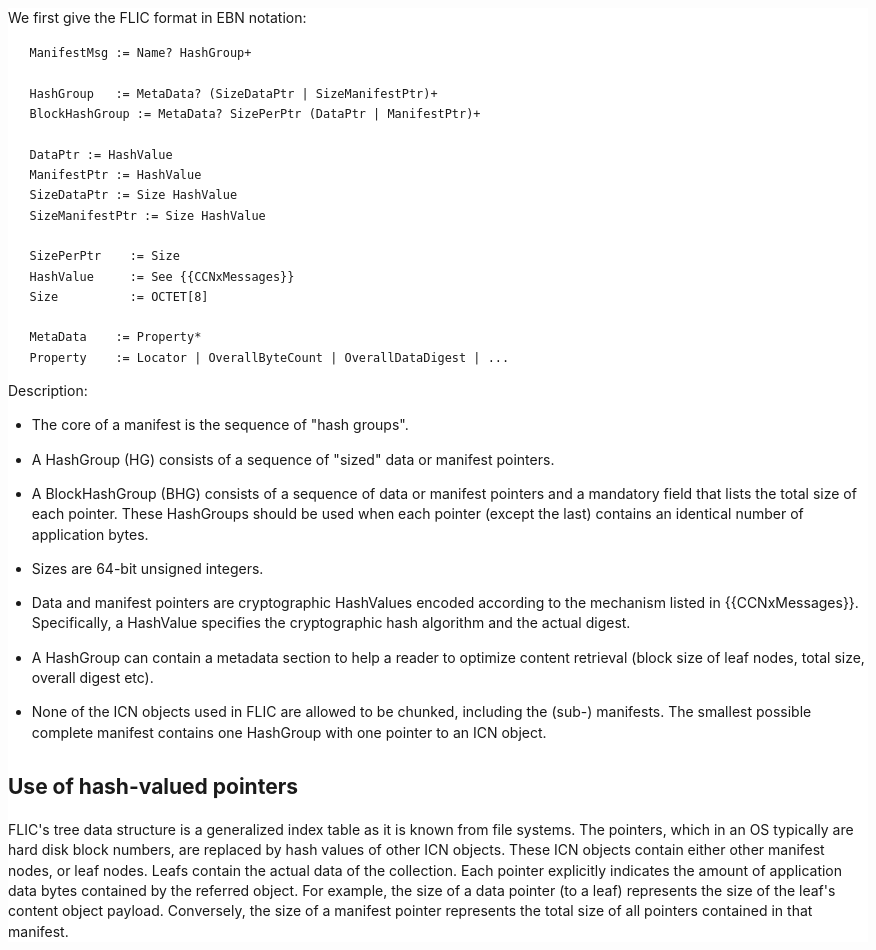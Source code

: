 We first give the FLIC format in EBN notation:

~~~
   ManifestMsg := Name? HashGroup+

   HashGroup   := MetaData? (SizeDataPtr | SizeManifestPtr)+
   BlockHashGroup := MetaData? SizePerPtr (DataPtr | ManifestPtr)+

   DataPtr := HashValue
   ManifestPtr := HashValue
   SizeDataPtr := Size HashValue
   SizeManifestPtr := Size HashValue

   SizePerPtr    := Size
   HashValue     := See {{CCNxMessages}}
   Size          := OCTET[8]

   MetaData    := Property*
   Property    := Locator | OverallByteCount | OverallDataDigest | ...
~~~

Description:

* The core of a manifest is the sequence of "hash groups".

* A HashGroup (HG) consists of a sequence of "sized" data or manifest pointers.

* A BlockHashGroup (BHG) consists of a sequence of data or manifest pointers and
a mandatory field that lists the total size of each pointer. These HashGroups
should be used when each pointer (except the last) contains an identical number
of application bytes.

* Sizes are 64-bit unsigned integers.

* Data and manifest pointers are cryptographic HashValues encoded according
  to the mechanism listed in {{CCNxMessages}}. Specifically, a HashValue
  specifies the cryptographic hash algorithm and the actual digest.

* A HashGroup can contain a metadata section to help a reader to
  optimize content retrieval (block size of leaf nodes, total size,
  overall digest etc).

* None of the ICN objects used in FLIC are allowed to be chunked,
  including the (sub-) manifests. The smallest possible complete
  manifest contains one HashGroup with one pointer to an ICN object.


Use of hash-valued pointers
---------------------------

FLIC's tree data structure is a generalized index table as it is known
from file systems. The pointers, which in an OS typically are hard disk
block numbers, are replaced by hash values of other ICN objects. These
ICN objects contain either other manifest nodes, or leaf nodes. Leafs
contain the actual data of the collection. Each pointer explicitly indicates
the amount of application data bytes contained by the referred object. For example,
the size of a data pointer (to a leaf) represents the size of the leaf's
content object payload. Conversely, the size of a manifest pointer represents
the total size of all pointers contained in that manifest.
